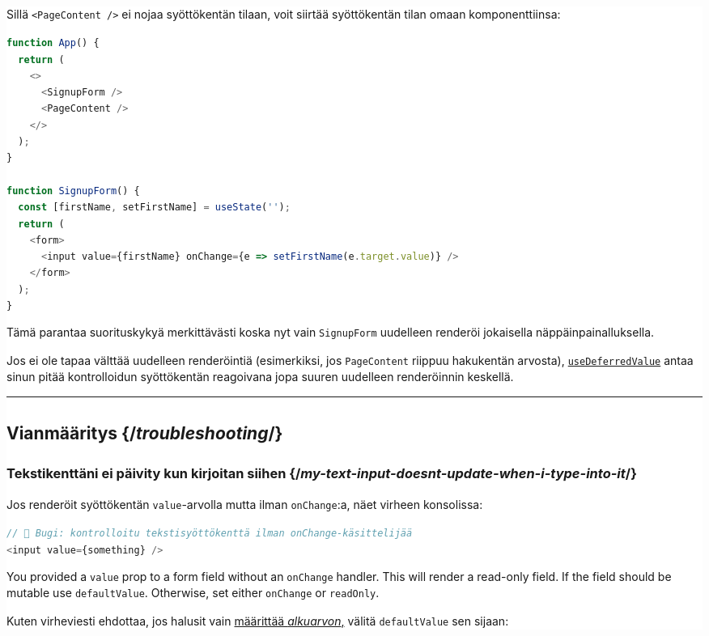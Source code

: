Sillä `<PageContent />` ei nojaa syöttökentän tilaan, voit siirtää syöttökentän tilan omaan komponenttiinsa:

```js {4,10-17}
function App() {
  return (
    <>
      <SignupForm />
      <PageContent />
    </>
  );
}

function SignupForm() {
  const [firstName, setFirstName] = useState('');
  return (
    <form>
      <input value={firstName} onChange={e => setFirstName(e.target.value)} />
    </form>
  );
}
```

Tämä parantaa suorituskykyä merkittävästi koska nyt vain `SignupForm` uudelleen renderöi jokaisella näppäinpainalluksella.

Jos ei ole tapaa välttää uudelleen renderöintiä (esimerkiksi, jos `PageContent` riippuu hakukentän arvosta), [`useDeferredValue`](/reference/react/useDeferredValue#deferring-re-rendering-for-a-part-of-the-ui) antaa sinun pitää kontrolloidun syöttökentän reagoivana jopa suuren uudelleen renderöinnin keskellä.

---

## Vianmääritys {/*troubleshooting*/}

### Tekstikenttäni ei päivity kun kirjoitan siihen {/*my-text-input-doesnt-update-when-i-type-into-it*/}

Jos renderöit syöttökentän `value`-arvolla mutta ilman `onChange`:a, näet virheen konsolissa:

```js
// 🔴 Bugi: kontrolloitu tekstisyöttökenttä ilman onChange-käsittelijää
<input value={something} />
```

<ConsoleBlock level="error">

You provided a `value` prop to a form field without an `onChange` handler. This will render a read-only field. If the field should be mutable use `defaultValue`. Otherwise, set either `onChange` or `readOnly`.

</ConsoleBlock>

Kuten virheviesti ehdottaa, jos halusit vain [määrittää *alkuarvon*,](#providing-an-initial-value-for-an-input) välitä `defaultValue` sen sijaan:
